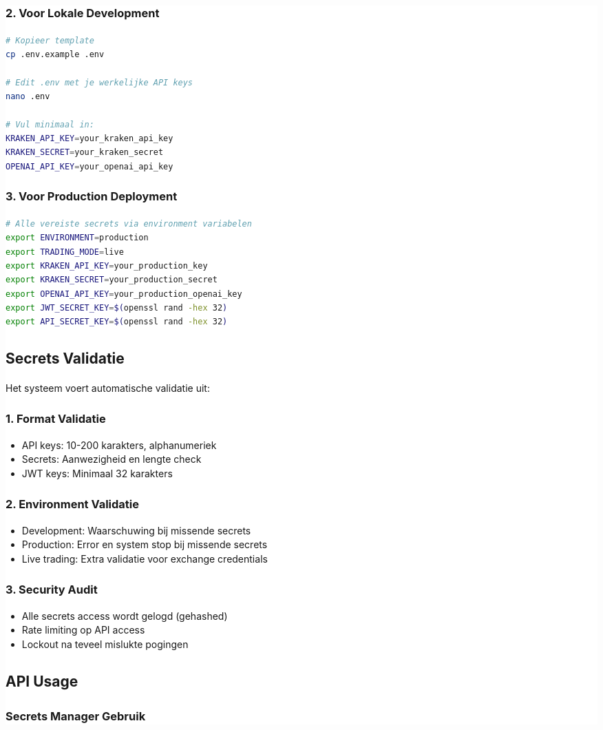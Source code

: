 ### 2. Voor Lokale Development

```bash
# Kopieer template
cp .env.example .env

# Edit .env met je werkelijke API keys
nano .env

# Vul minimaal in:
KRAKEN_API_KEY=your_kraken_api_key
KRAKEN_SECRET=your_kraken_secret
OPENAI_API_KEY=your_openai_api_key
```

### 3. Voor Production Deployment

```bash
# Alle vereiste secrets via environment variabelen
export ENVIRONMENT=production
export TRADING_MODE=live
export KRAKEN_API_KEY=your_production_key
export KRAKEN_SECRET=your_production_secret
export OPENAI_API_KEY=your_production_openai_key
export JWT_SECRET_KEY=$(openssl rand -hex 32)
export API_SECRET_KEY=$(openssl rand -hex 32)
```

## Secrets Validatie

Het systeem voert automatische validatie uit:

### 1. Format Validatie
- API keys: 10-200 karakters, alphanumeriek
- Secrets: Aanwezigheid en lengte check
- JWT keys: Minimaal 32 karakters

### 2. Environment Validatie
- Development: Waarschuwing bij missende secrets
- Production: Error en system stop bij missende secrets
- Live trading: Extra validatie voor exchange credentials

### 3. Security Audit
- Alle secrets access wordt gelogd (gehashed)
- Rate limiting op API access
- Lockout na teveel mislukte pogingen

## API Usage

### Secrets Manager Gebruik
